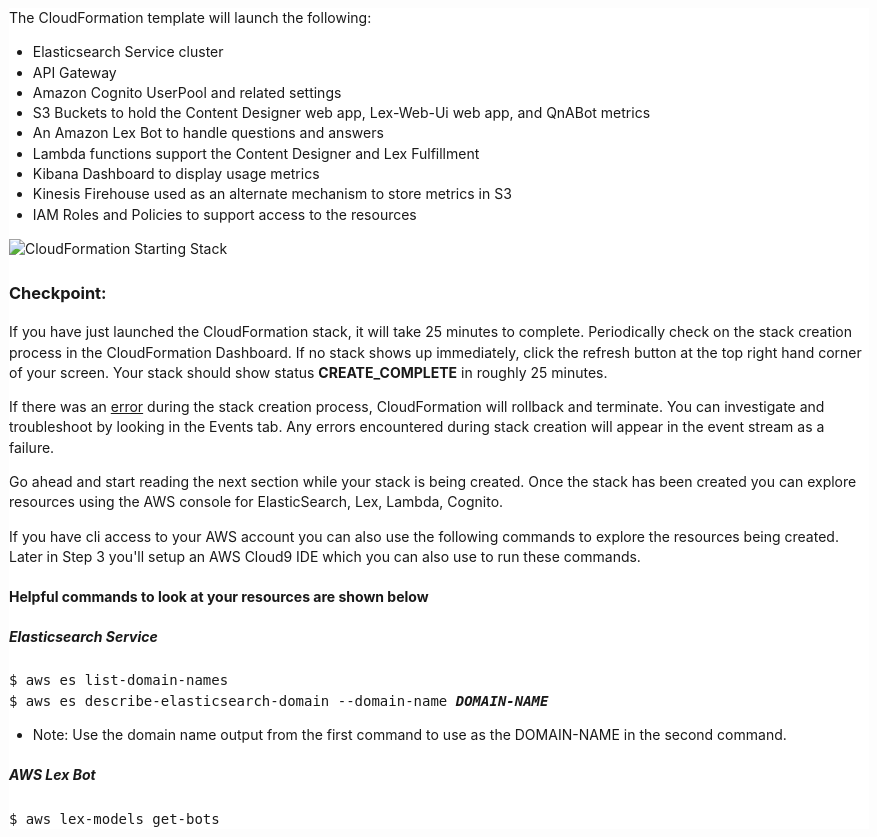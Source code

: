 The CloudFormation template will launch the following:

* Elasticsearch Service cluster
* API Gateway
* Amazon Cognito UserPool and related settings
* S3 Buckets to hold the Content Designer web app, Lex-Web-Ui web app, and QnABot metrics
* An Amazon Lex Bot to handle questions and answers
* Lambda functions support the Content Designer and Lex Fulfillment
* Kibana Dashboard to display usage metrics  
* Kinesis Firehouse used as an alternate mechanism to store metrics in S3
* IAM Roles and Policies to support access to the resources

![CloudFormation Starting Stack](images/00-arch-b.png)

### Checkpoint:

If you have just launched the CloudFormation stack, it will take 25 minutes to complete.  Periodically check on the stack creation process in the 
CloudFormation Dashboard. If no stack shows up immediately, click the refresh button at the top right hand corner of 
your screen.  Your stack should show status **CREATE\_COMPLETE** in roughly 25 minutes. 

If there was an [error](http://docs.aws.amazon.com/AWSCloudFormation/latest/UserGuide/troubleshooting.html#troubleshooting-errors) 
during the stack creation process, CloudFormation will rollback and terminate.  You can investigate and troubleshoot by 
looking in the Events tab.  Any errors encountered during stack creation will appear in the event stream as a failure.

Go ahead and start reading the next section while your stack is being created. Once the stack has been created you can 
explore resources using the AWS console for ElasticSearch, Lex, Lambda, Cognito. 

If you have cli access to your AWS account you can also use the following commands to explore the resources 
being created. Later in Step 3 you'll setup an AWS Cloud9 IDE which you can also use to run these commands.                                           

#### Helpful commands to look at your resources are shown below

##### Elasticsearch Service
<pre>
$ aws es list-domain-names
$ aws es describe-elasticsearch-domain --domain-name <b><i>DOMAIN-NAME</i></b>
</pre>

* Note: Use the domain name output from the first command to use as the DOMAIN-NAME in the second command.

##### AWS Lex Bot
<pre>
$ aws lex-models get-bots
</pre>
